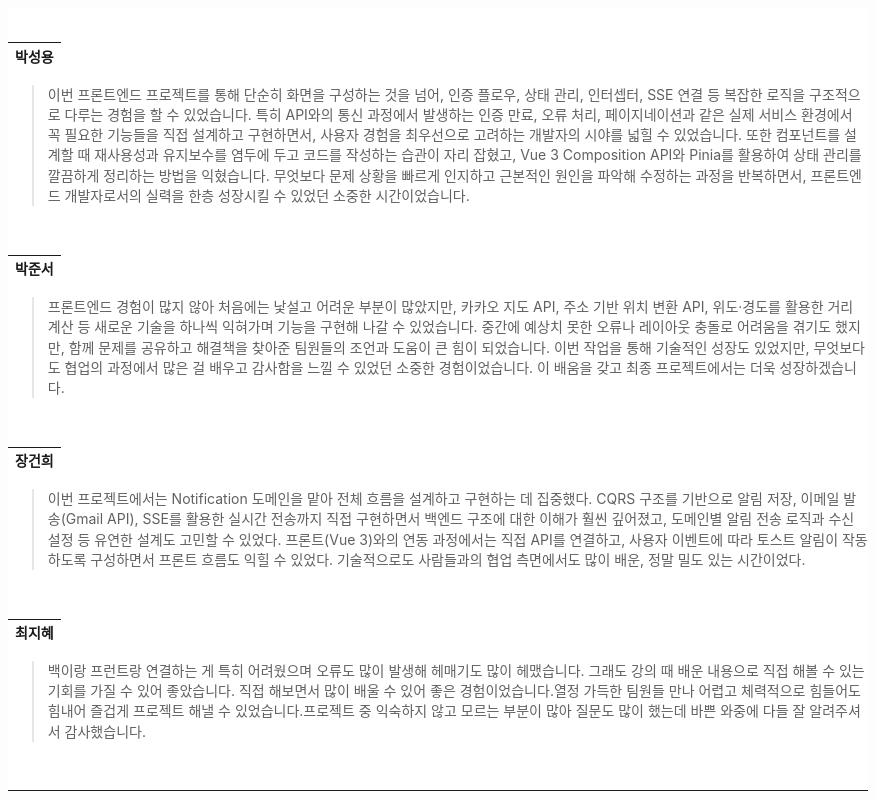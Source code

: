 <br>

|**박성용**|
|------|

> 이번 프론트엔드 프로젝트를 통해 단순히 화면을 구성하는 것을 넘어, 인증 플로우, 상태 관리, 인터셉터, SSE 연결 등 복잡한 로직을 구조적으로 다루는 경험을 할 수 있었습니다. 특히 API와의 통신 과정에서 발생하는 인증 만료, 오류 처리, 페이지네이션과 같은 실제 서비스 환경에서 꼭 필요한 기능들을 직접 설계하고 구현하면서, 사용자 경험을 최우선으로 고려하는 개발자의 시야를 넓힐 수 있었습니다. 또한 컴포넌트를 설계할 때 재사용성과 유지보수를 염두에 두고 코드를 작성하는 습관이 자리 잡혔고, Vue 3 Composition API와 Pinia를 활용하여 상태 관리를 깔끔하게 정리하는 방법을 익혔습니다. 무엇보다 문제 상황을 빠르게 인지하고 근본적인 원인을 파악해 수정하는 과정을 반복하면서, 프론트엔드 개발자로서의 실력을 한층 성장시킬 수 있었던 소중한 시간이었습니다.

<br>


|**박준서**|
|------|

> 프론트엔드 경험이 많지 않아 처음에는 낯설고 어려운 부분이 많았지만, 카카오 지도 API, 주소 기반 위치 변환 API, 위도·경도를 활용한 거리 계산 등 새로운 기술을 하나씩 익혀가며 기능을 구현해 나갈 수 있었습니다. 중간에 예상치 못한 오류나 레이아웃 충돌로 어려움을 겪기도 했지만, 함께 문제를 공유하고 해결책을 찾아준 팀원들의 조언과 도움이 큰 힘이 되었습니다. 이번 작업을 통해 기술적인 성장도 있었지만, 무엇보다도 협업의 과정에서 많은 걸 배우고 감사함을 느낄 수 있었던 소중한 경험이었습니다. 이 배움을 갖고 최종 프로젝트에서는 더욱 성장하겠습니다.

<br>


|**장건희**|
|------|

> 이번 프로젝트에서는 Notification 도메인을 맡아 전체 흐름을 설계하고 구현하는 데 집중했다. CQRS 구조를 기반으로 알림 저장, 이메일 발송(Gmail API), SSE를 활용한 실시간 전송까지 직접 구현하면서 백엔드 구조에 대한 이해가 훨씬 깊어졌고, 도메인별 알림 전송 로직과 수신 설정 등 유연한 설계도 고민할 수 있었다. 프론트(Vue 3)와의 연동 과정에서는 직접 API를 연결하고, 사용자 이벤트에 따라 토스트 알림이 작동하도록 구성하면서 프론트 흐름도 익힐 수 있었다. 기술적으로도 사람들과의 협업 측면에서도 많이 배운, 정말 밀도 있는 시간이었다.

<br>


|**최지혜**|
|------|

> 백이랑 프런트랑 연결하는 게 특히 어려웠으며 오류도 많이 발생해 헤매기도 많이 헤맸습니다. 그래도 강의 때 배운 내용으로 직접 해볼 수 있는 기회를 가질 수 있어 좋았습니다. 직접 해보면서 많이 배울 수 있어 좋은 경험이었습니다.열정 가득한 팀원들 만나 어렵고 체력적으로 힘들어도 힘내어 즐겁게 프로젝트 해낼 수 있었습니다.프로젝트 중 익숙하지 않고 모르는 부분이 많아 질문도 많이 했는데 바쁜 와중에 다들 잘 알려주셔서 감사했습니다.

<br>

---
